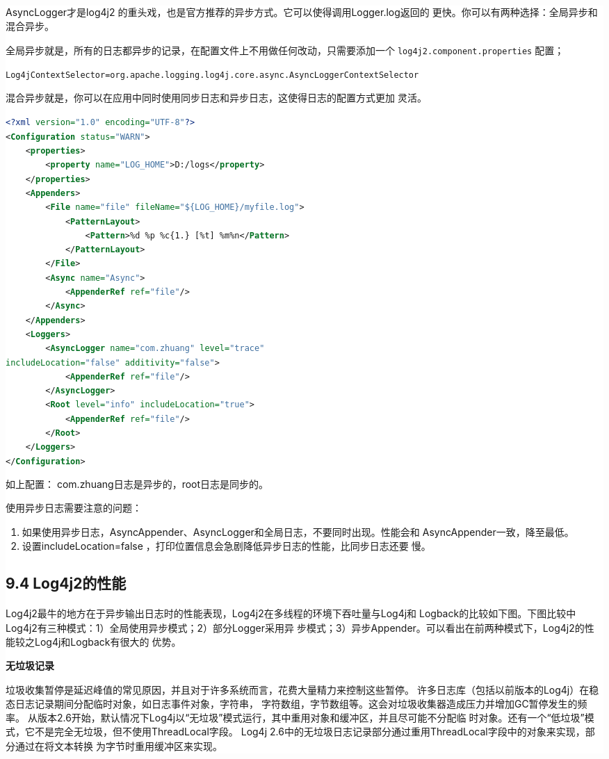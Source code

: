AsyncLogger才是log4j2 的重头戏，也是官方推荐的异步方式。它可以使得调用Logger.log返回的 更快。你可以有两种选择：全局异步和混合异步。

全局异步就是，所有的日志都异步的记录，在配置文件上不用做任何改动，只需要添加一个 `log4j2.component.properties` 配置；

```properties
Log4jContextSelector=org.apache.logging.log4j.core.async.AsyncLoggerContextSelector
```

混合异步就是，你可以在应用中同时使用同步日志和异步日志，这使得日志的配置方式更加 灵活。

```xml
<?xml version="1.0" encoding="UTF-8"?>
<Configuration status="WARN">
    <properties>
        <property name="LOG_HOME">D:/logs</property>
    </properties>
    <Appenders>
        <File name="file" fileName="${LOG_HOME}/myfile.log">
            <PatternLayout>
                <Pattern>%d %p %c{1.} [%t] %m%n</Pattern>
            </PatternLayout>
        </File>
        <Async name="Async">
            <AppenderRef ref="file"/>
        </Async>
    </Appenders>
    <Loggers>
        <AsyncLogger name="com.zhuang" level="trace"
includeLocation="false" additivity="false">
            <AppenderRef ref="file"/>
        </AsyncLogger>
        <Root level="info" includeLocation="true">
            <AppenderRef ref="file"/>
        </Root>
    </Loggers>
</Configuration>
```

如上配置： com.zhuang日志是异步的，root日志是同步的。

使用异步日志需要注意的问题：

1. 如果使用异步日志，AsyncAppender、AsyncLogger和全局日志，不要同时出现。性能会和 AsyncAppender一致，降至最低。
2. 设置includeLocation=false ，打印位置信息会急剧降低异步日志的性能，比同步日志还要 慢。

## 9.4 Log4j2的性能

Log4j2最牛的地方在于异步输出日志时的性能表现，Log4j2在多线程的环境下吞吐量与Log4j和 Logback的比较如下图。下图比较中Log4j2有三种模式：1）全局使用异步模式；2）部分Logger采用异 步模式；3）异步Appender。可以看出在前两种模式下，Log4j2的性能较之Log4j和Logback有很大的 优势。

**无垃圾记录**

垃圾收集暂停是延迟峰值的常见原因，并且对于许多系统而言，花费大量精力来控制这些暂停。 许多日志库（包括以前版本的Log4j）在稳态日志记录期间分配临时对象，如日志事件对象，字符串， 字符数组，字节数组等。这会对垃圾收集器造成压力并增加GC暂停发生的频率。 从版本2.6开始，默认情况下Log4j以“无垃圾”模式运行，其中重用对象和缓冲区，并且尽可能不分配临 时对象。还有一个“低垃圾”模式，它不是完全无垃圾，但不使用ThreadLocal字段。 Log4j 2.6中的无垃圾日志记录部分通过重用ThreadLocal字段中的对象来实现，部分通过在将文本转换 为字节时重用缓冲区来实现。
